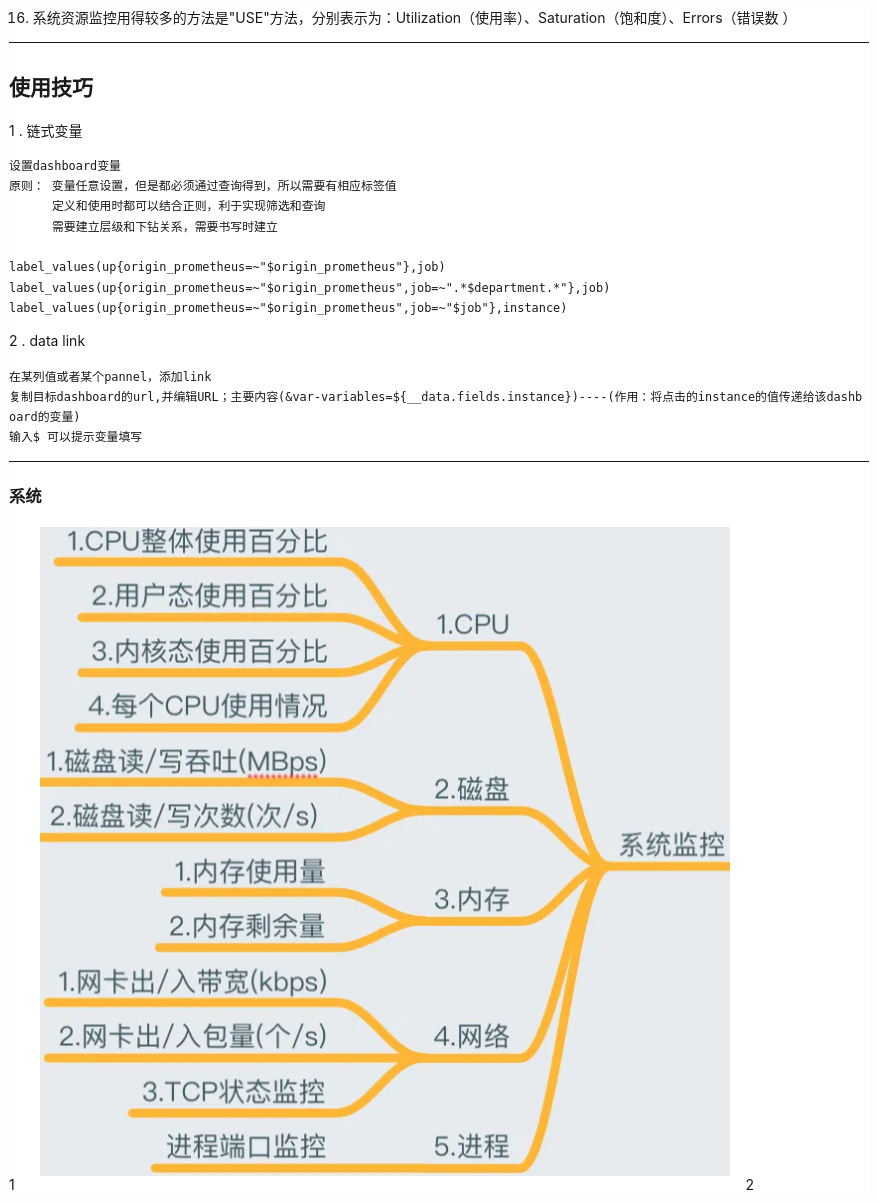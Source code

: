 16.  系统资源监控用得较多的方法是"USE"方法，分别表示为：Utilization（使用率）、Saturation（饱和度）、Errors（错误数 ）
-------------------------------------------------------------------------------
## 使用技巧
1 . 链式变量
```
设置dashboard变量
原则： 变量任意设置，但是都必须通过查询得到，所以需要有相应标签值
      定义和使用时都可以结合正则，利于实现筛选和查询
      需要建立层级和下钻关系，需要书写时建立

label_values(up{origin_prometheus=~"$origin_prometheus"},job)
label_values(up{origin_prometheus=~"$origin_prometheus",job=~".*$department.*"},job)
label_values(up{origin_prometheus=~"$origin_prometheus",job=~"$job"},instance)
```
2 . data link 
```
在某列值或者某个pannel，添加link
复制目标dashboard的url,并编辑URL；主要内容(&var-variables=${__data.fields.instance})----(作用：将点击的instance的值传递给该dashboard的变量)
输入$ 可以提示变量填写
```
------------------------------------------------
###  **系统**
1
![](attachments/Pasted%20image%2020230512172201.png)
2
